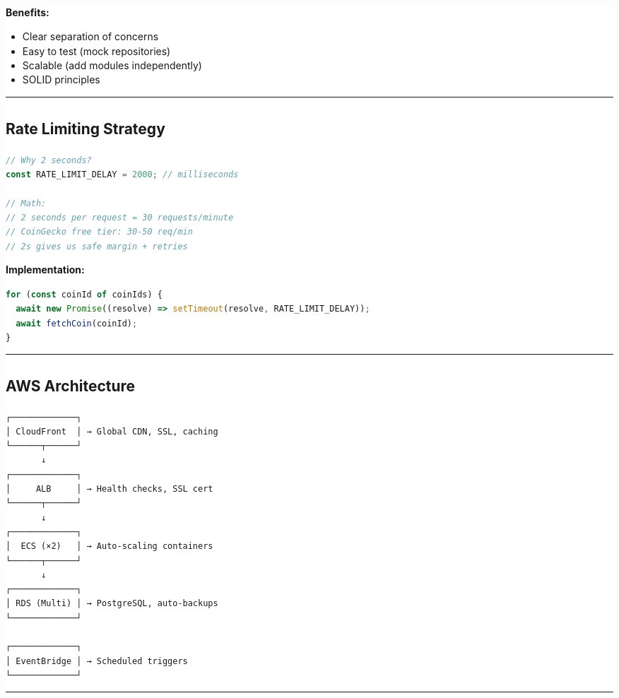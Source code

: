 **Benefits:**

- Clear separation of concerns
- Easy to test (mock repositories)
- Scalable (add modules independently)
- SOLID principles

---

## Rate Limiting Strategy

```typescript
// Why 2 seconds?
const RATE_LIMIT_DELAY = 2000; // milliseconds

// Math:
// 2 seconds per request = 30 requests/minute
// CoinGecko free tier: 30-50 req/min
// 2s gives us safe margin + retries
```

**Implementation:**

```typescript
for (const coinId of coinIds) {
  await new Promise((resolve) => setTimeout(resolve, RATE_LIMIT_DELAY));
  await fetchCoin(coinId);
}
```

---

## AWS Architecture

```
┌─────────────┐
│ CloudFront  │ → Global CDN, SSL, caching
└──────┬──────┘
       ↓
┌─────────────┐
│     ALB     │ → Health checks, SSL cert
└──────┬──────┘
       ↓
┌─────────────┐
│  ECS (×2)   │ → Auto-scaling containers
└──────┬──────┘
       ↓
┌─────────────┐
│ RDS (Multi) │ → PostgreSQL, auto-backups
└─────────────┘

┌─────────────┐
│ EventBridge │ → Scheduled triggers
└─────────────┘
```

---